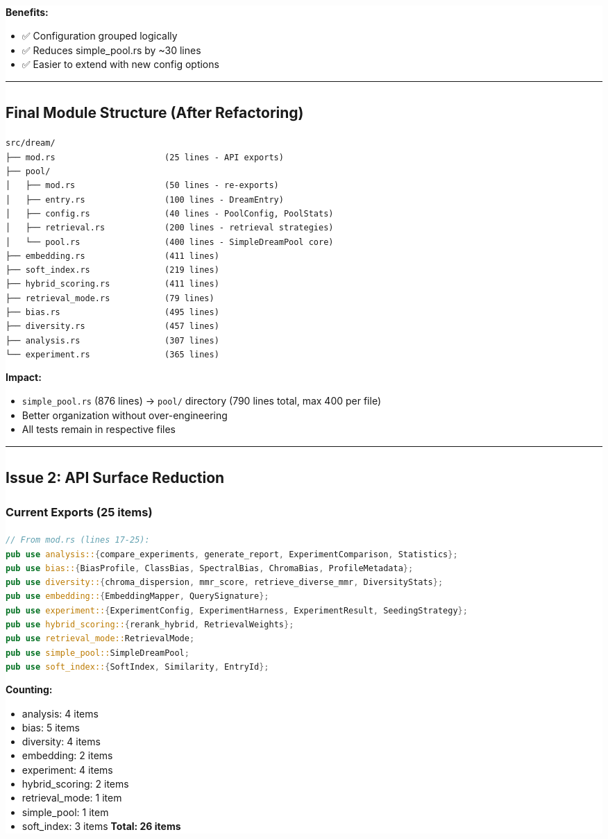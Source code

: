 **Benefits:**
- ✅ Configuration grouped logically
- ✅ Reduces simple_pool.rs by ~30 lines
- ✅ Easier to extend with new config options

---

## Final Module Structure (After Refactoring)

```
src/dream/
├── mod.rs                      (25 lines - API exports)
├── pool/
│   ├── mod.rs                  (50 lines - re-exports)
│   ├── entry.rs                (100 lines - DreamEntry)
│   ├── config.rs               (40 lines - PoolConfig, PoolStats)
│   ├── retrieval.rs            (200 lines - retrieval strategies)
│   └── pool.rs                 (400 lines - SimpleDreamPool core)
├── embedding.rs                (411 lines)
├── soft_index.rs               (219 lines)
├── hybrid_scoring.rs           (411 lines)
├── retrieval_mode.rs           (79 lines)
├── bias.rs                     (495 lines)
├── diversity.rs                (457 lines)
├── analysis.rs                 (307 lines)
└── experiment.rs               (365 lines)
```

**Impact:**
- `simple_pool.rs` (876 lines) → `pool/` directory (790 lines total, max 400 per file)
- Better organization without over-engineering
- All tests remain in respective files

---

## Issue 2: API Surface Reduction

### Current Exports (25 items)

```rust
// From mod.rs (lines 17-25):
pub use analysis::{compare_experiments, generate_report, ExperimentComparison, Statistics};
pub use bias::{BiasProfile, ClassBias, SpectralBias, ChromaBias, ProfileMetadata};
pub use diversity::{chroma_dispersion, mmr_score, retrieve_diverse_mmr, DiversityStats};
pub use embedding::{EmbeddingMapper, QuerySignature};
pub use experiment::{ExperimentConfig, ExperimentHarness, ExperimentResult, SeedingStrategy};
pub use hybrid_scoring::{rerank_hybrid, RetrievalWeights};
pub use retrieval_mode::RetrievalMode;
pub use simple_pool::SimpleDreamPool;
pub use soft_index::{SoftIndex, Similarity, EntryId};
```

**Counting:**
- analysis: 4 items
- bias: 5 items
- diversity: 4 items
- embedding: 2 items
- experiment: 4 items
- hybrid_scoring: 2 items
- retrieval_mode: 1 item
- simple_pool: 1 item
- soft_index: 3 items
**Total: 26 items**

